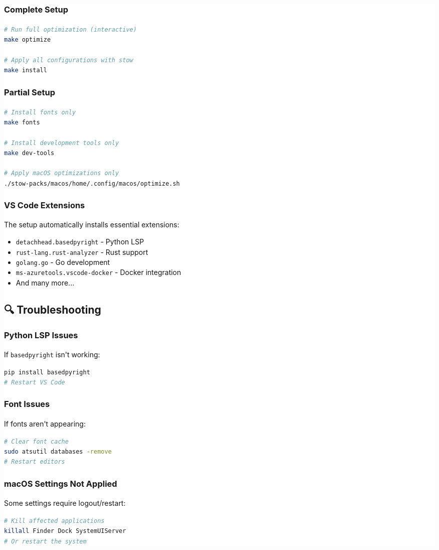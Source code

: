 ### Complete Setup
```bash
# Run full optimization (interactive)
make optimize

# Apply all configurations with stow
make install
```

### Partial Setup
```bash
# Install fonts only
make fonts

# Install development tools only
make dev-tools

# Apply macOS optimizations only
./stow-packs/macos/home/.config/macos/optimize.sh
```

### VS Code Extensions
The setup automatically installs essential extensions:
- `detachhead.basedpyright` - Python LSP
- `rust-lang.rust-analyzer` - Rust support
- `golang.go` - Go development
- `ms-azuretools.vscode-docker` - Docker integration
- And many more...

## 🔍 Troubleshooting

### Python LSP Issues
If `basedpyright` isn't working:
```bash
pip install basedpyright
# Restart VS Code
```

### Font Issues  
If fonts aren't appearing:
```bash
# Clear font cache
sudo atsutil databases -remove
# Restart editors
```

### macOS Settings Not Applied
Some settings require logout/restart:
```bash
# Kill affected applications
killall Finder Dock SystemUIServer
# Or restart the system
```

